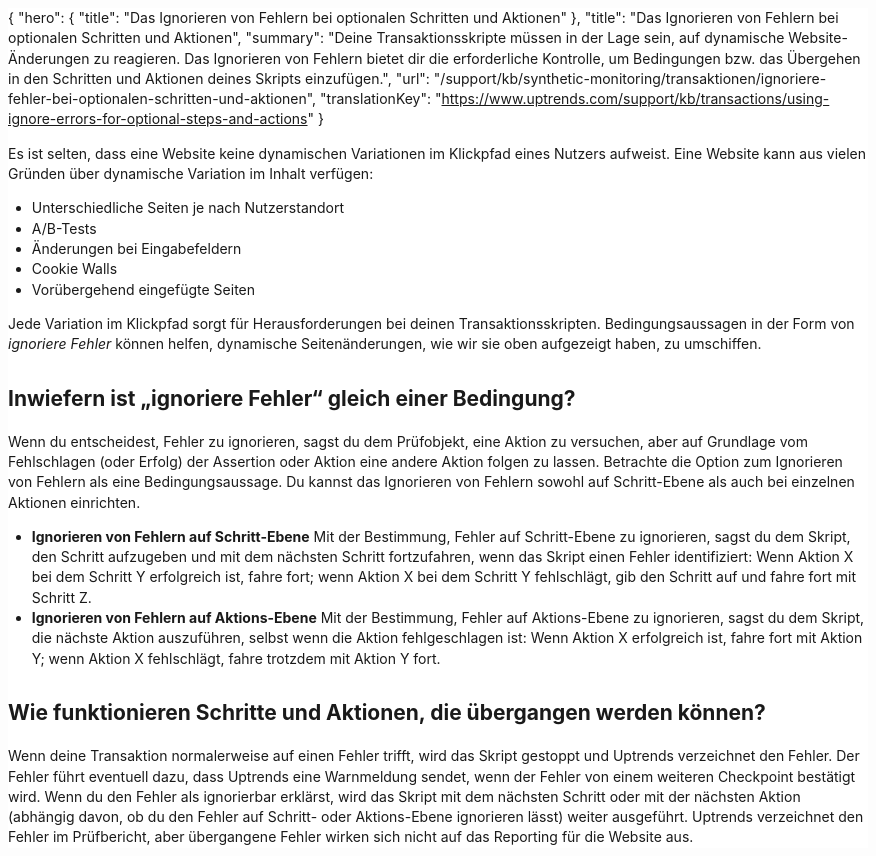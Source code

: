 ﻿{
  "hero": {
    "title": "Das Ignorieren von Fehlern bei optionalen Schritten und Aktionen"
  },
  "title": "Das Ignorieren von Fehlern bei optionalen Schritten und Aktionen",
  "summary": "Deine Transaktionsskripte müssen in der Lage sein, auf dynamische Website-Änderungen zu reagieren. Das Ignorieren von Fehlern bietet dir die erforderliche Kontrolle, um Bedingungen bzw. das Übergehen in den Schritten und Aktionen deines Skripts einzufügen.",
  "url": "/support/kb/synthetic-monitoring/transaktionen/ignoriere-fehler-bei-optionalen-schritten-und-aktionen",
  "translationKey": "https://www.uptrends.com/support/kb/transactions/using-ignore-errors-for-optional-steps-and-actions"
}

Es ist selten, dass eine Website keine dynamischen Variationen im Klickpfad eines Nutzers aufweist. Eine Website kann aus vielen Gründen über dynamische Variation im Inhalt verfügen:

-   Unterschiedliche Seiten je nach Nutzerstandort
-   A/B-Tests
-   Änderungen bei Eingabefeldern
-   Cookie Walls
-   Vorübergehend eingefügte Seiten

Jede Variation im Klickpfad sorgt für Herausforderungen bei deinen Transaktionsskripten. Bedingungsaussagen in der Form von *ignoriere Fehler* können helfen, dynamische Seitenänderungen, wie wir sie oben aufgezeigt haben, zu umschiffen.

## Inwiefern ist „ignoriere Fehler“ gleich einer Bedingung?

Wenn du entscheidest, Fehler zu ignorieren, sagst du dem Prüfobjekt, eine Aktion zu versuchen, aber auf Grundlage vom Fehlschlagen (oder Erfolg) der Assertion oder Aktion eine andere Aktion folgen zu lassen. Betrachte die Option zum Ignorieren von Fehlern als eine Bedingungsaussage. Du kannst das Ignorieren von Fehlern sowohl auf Schritt-Ebene als auch bei einzelnen Aktionen einrichten.

-   **Ignorieren von Fehlern auf Schritt-Ebene** Mit der Bestimmung, Fehler auf Schritt-Ebene zu ignorieren, sagst du dem Skript, den Schritt aufzugeben und mit dem nächsten Schritt fortzufahren, wenn das Skript einen Fehler identifiziert: Wenn Aktion X bei dem Schritt Y erfolgreich ist, fahre fort; wenn Aktion X bei dem Schritt Y fehlschlägt, gib den Schritt auf und fahre fort mit Schritt Z.
-   **Ignorieren von Fehlern auf Aktions-Ebene**
     Mit der Bestimmung, Fehler auf Aktions-Ebene zu ignorieren, sagst du dem Skript, die nächste Aktion auszuführen, selbst wenn die Aktion fehlgeschlagen ist: Wenn Aktion X erfolgreich ist, fahre fort mit Aktion Y; wenn Aktion X fehlschlägt, fahre trotzdem mit Aktion Y fort.

## Wie funktionieren Schritte und Aktionen, die übergangen werden können?

Wenn deine Transaktion normalerweise auf einen Fehler trifft, wird das Skript gestoppt und Uptrends verzeichnet den Fehler. Der Fehler führt eventuell dazu, dass Uptrends eine Warnmeldung sendet, wenn der Fehler von einem weiteren Checkpoint bestätigt wird. Wenn du den Fehler als ignorierbar erklärst, wird das Skript mit dem nächsten Schritt oder mit der nächsten Aktion (abhängig davon, ob du den Fehler auf Schritt- oder Aktions-Ebene ignorieren lässt) weiter ausgeführt. Uptrends verzeichnet den Fehler im Prüfbericht, aber übergangene Fehler wirken sich nicht auf das Reporting für die Website aus.
